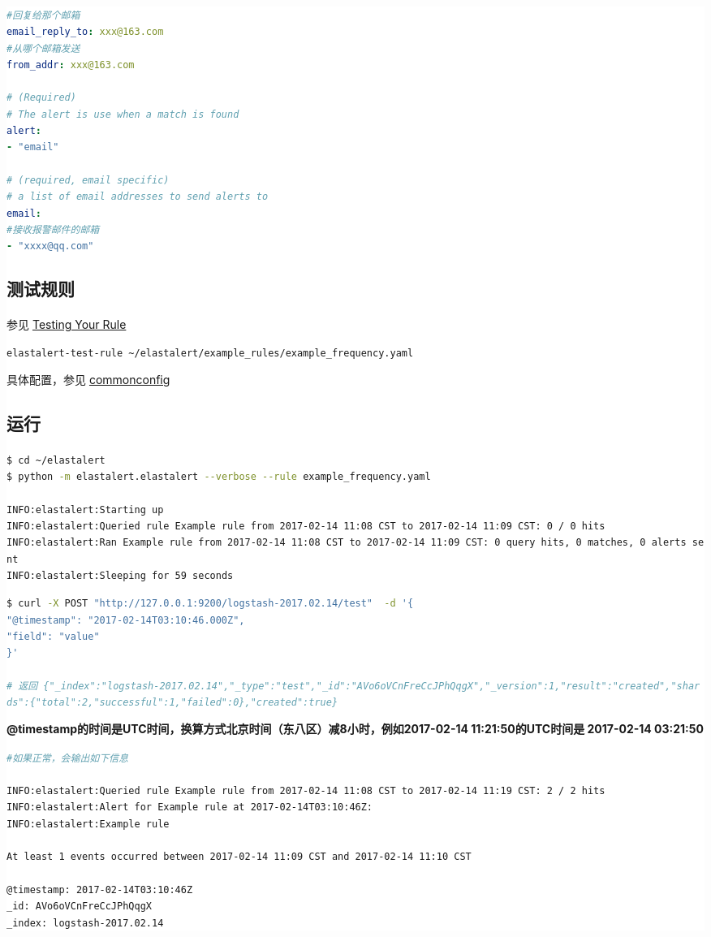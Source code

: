 ```yaml
#回复给那个邮箱
email_reply_to: xxx@163.com
#从哪个邮箱发送
from_addr: xxx@163.com

# (Required)
# The alert is use when a match is found
alert:
- "email"

# (required, email specific)
# a list of email addresses to send alerts to
email:
#接收报警邮件的邮箱
- "xxxx@qq.com"
```

## 测试规则

参见 [Testing Your Rule][testing-your-rule]

```bash
elastalert-test-rule ~/elastalert/example_rules/example_frequency.yaml
```

具体配置，参见 [commonconfig][commonconfig]

## 运行
```bash
$ cd ~/elastalert
$ python -m elastalert.elastalert --verbose --rule example_frequency.yaml

INFO:elastalert:Starting up
INFO:elastalert:Queried rule Example rule from 2017-02-14 11:08 CST to 2017-02-14 11:09 CST: 0 / 0 hits
INFO:elastalert:Ran Example rule from 2017-02-14 11:08 CST to 2017-02-14 11:09 CST: 0 query hits, 0 matches, 0 alerts sent
INFO:elastalert:Sleeping for 59 seconds

```
```bash
$ curl -X POST "http://127.0.0.1:9200/logstash-2017.02.14/test"  -d '{
"@timestamp": "2017-02-14T03:10:46.000Z",
"field": "value"
}'

# 返回 {"_index":"logstash-2017.02.14","_type":"test","_id":"AVo6oVCnFreCcJPhQqgX","_version":1,"result":"created","shards":{"total":2,"successful":1,"failed":0},"created":true}

```
**@timestamp的时间是UTC时间，换算方式北京时间（东八区）减8小时，例如2017-02-14 11:21:50的UTC时间是 2017-02-14 03:21:50**
```bash
#如果正常，会输出如下信息

INFO:elastalert:Queried rule Example rule from 2017-02-14 11:08 CST to 2017-02-14 11:19 CST: 2 / 2 hits
INFO:elastalert:Alert for Example rule at 2017-02-14T03:10:46Z:
INFO:elastalert:Example rule

At least 1 events occurred between 2017-02-14 11:09 CST and 2017-02-14 11:10 CST

@timestamp: 2017-02-14T03:10:46Z
_id: AVo6oVCnFreCcJPhQqgX
_index: logstash-2017.02.14
```

[setting-up-elasticsearch]: http://elastalert.readthedocs.io/en/latest/running_elastalert.html#setting-up-elasticsearch
[metadata]: http://elastalert.readthedocs.io/en/latest/elastalert_status.html#metadata
[creating-a-rule]: http://elastalert.readthedocs.io/en/latest/running_elastalert.html#creating-a-rule
[commonconfig]: http://elastalert.readthedocs.io/en/latest/ruletypes.html#commonconfig
[testing-your-rule]: http://elastalert.readthedocs.io/en/latest/running_elastalert.html#testing-your-rule
